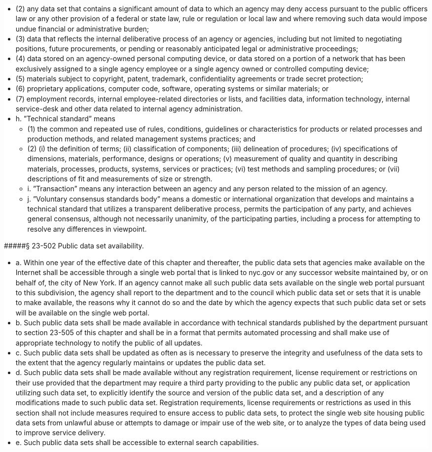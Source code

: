   * (2) any data set that contains a significant amount of data to which an agency may deny access pursuant to the public officers law or any other provision of a federal or state law, rule or regulation or local law and where removing such data would impose undue financial or administrative burden;
  * (3) data that reflects the internal deliberative process of an agency or agencies, including but not limited to negotiating positions, future procurements, or pending or reasonably anticipated legal or administrative proceedings;
  * (4) data stored on an agency-owned personal computing device, or data stored on a portion of a network that has been exclusively assigned to a single agency employee or a single agency owned or controlled computing device;
  * (5) materials subject to copyright, patent, trademark, confidentiality agreements or trade secret protection;
  * (6) proprietary applications, computer code, software, operating systems or similar materials; or
  * (7) employment records, internal employee-related directories or lists, and facilities data, information technology, internal service-desk and other data related to internal agency administration.
* h. ”Technical standard” means 
  * (1) the common and repeated use of rules, conditions, guidelines or characteristics for products or related processes and production methods, and related management systems practices; and
  * (2) (i) the definition of terms; (ii) classification of components; (iii) delineation of procedures; (iv) specifications of dimensions, materials, performance, designs or operations; (v) measurement of quality and quantity in describing materials, processes, products, systems, services or practices; (vi) test methods and sampling procedures; or (vii) descriptions of fit and measurements of size or strength.
  * i. ”Transaction” means any interaction between an agency and any person related to the mission of an agency.
  * j. ”Voluntary consensus standards body” means a domestic or international organization that develops and maintains a technical standard that utilizes a transparent deliberative process, permits the participation of any party, and achieves general consensus, although not necessarily unanimity, of the participating parties, including a process for attempting to resolve any differences in viewpoint.

#####§ 23-502 Public data set availability.
* a. Within one year of the effective date of this chapter and thereafter, the public data sets that agencies make available on the Internet shall be accessible through a single web portal that is linked to nyc.gov or any successor website maintained by, or on behalf of, the city of New York. If an agency cannot make all such public data sets available on the single web portal pursuant to this subdivision, the agency shall report to the department and to the council which public data set or sets that it is unable to make available, the reasons why it cannot do so and the date by which the agency expects that such public data set or sets will be available on the single web portal.
* b. Such public data sets shall be made available in accordance with technical standards published by the department pursuant to section 23-505 of this chapter and shall be in a format that permits automated processing and shall make use of appropriate technology to notify the public of all updates.
* c. Such public data sets shall be updated as often as is necessary to preserve the integrity and usefulness of the data sets to the extent that the agency regularly maintains or updates the public data set.
* d. Such public data sets shall be made available without any registration requirement, license requirement or restrictions on their use provided that the department may require a third party providing to the public any public data set, or application utilizing such data set, to explicitly identify the source and version of the public data set, and a description of any modifications made to such public data set. Registration requirements, license requirements or restrictions as used in this section shall not include measures required to ensure access to public data sets, to protect the single web site housing public data sets from unlawful abuse or attempts to damage or impair use of the web site, or to analyze the types of data being used to improve service delivery.
* e. Such public data sets shall be accessible to external search capabilities.
